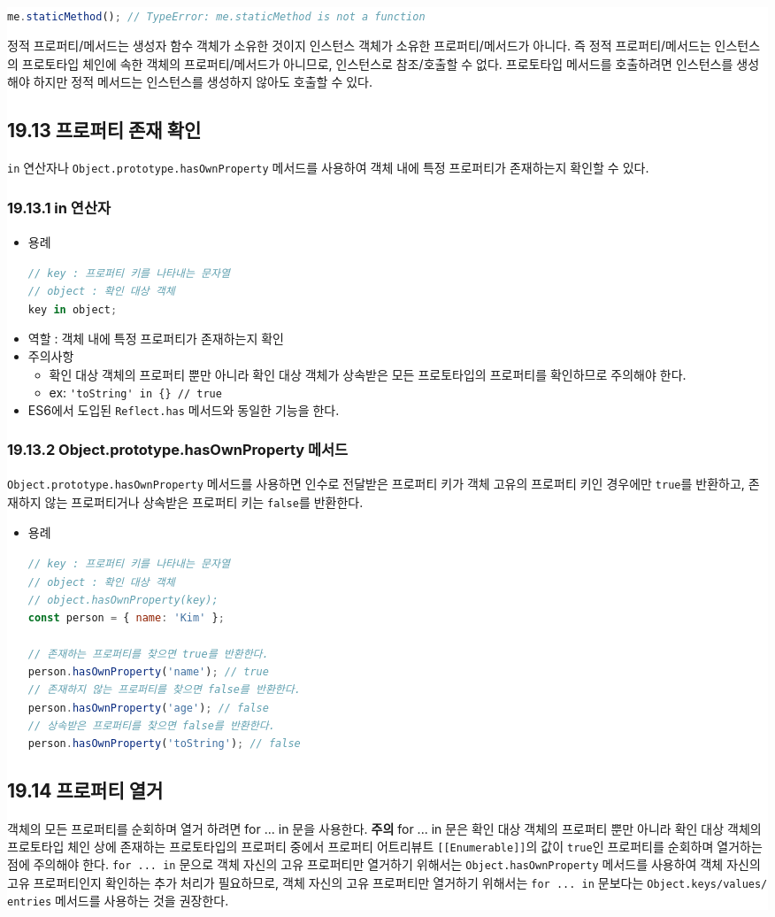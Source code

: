```js
me.staticMethod(); // TypeError: me.staticMethod is not a function
```

정적 프로퍼티/메서드는 생성자 함수 객체가 소유한 것이지 인스턴스 객체가 소유한 프로퍼티/메서드가 아니다. 즉 정적 프로퍼티/메서드는 인스턴스의 프로토타입 체인에 속한 객체의 프로퍼티/메서드가 아니므로, 인스턴스로 참조/호출할 수 없다.
프로토타입 메서드를 호출하려면 인스턴스를 생성해야 하지만 정적 메서드는 인스턴스를 생성하지 않아도 호출할 수 있다.

## 19.13 프로퍼티 존재 확인

`in` 연산자나 `Object.prototype.hasOwnProperty` 메서드를 사용하여 객체 내에 특정 프로퍼티가 존재하는지 확인할 수 있다.

### 19.13.1 in 연산자

- 용례
  ```js
  // key : 프로퍼티 키를 나타내는 문자열
  // object : 확인 대상 객체
  key in object;
  ```
- 역할 : 객체 내에 특정 프로퍼티가 존재하는지 확인
- 주의사항
  - 확인 대상 객체의 프로퍼티 뿐만 아니라 확인 대상 객체가 상속받은 모든 프로토타입의 프로퍼티를 확인하므로 주의해야 한다.
  - ex: `'toString' in {} // true`
- ES6에서 도입된 `Reflect.has` 메서드와 동일한 기능을 한다.

### 19.13.2 Object.prototype.hasOwnProperty 메서드

`Object.prototype.hasOwnProperty` 메서드를 사용하면 인수로 전달받은 프로퍼티 키가 객체 고유의 프로퍼티 키인 경우에만 `true`를 반환하고, 존재하지 않는 프로퍼티거나 상속받은 프로퍼티 키는 `false`를 반환한다.

- 용례

  ```js
  // key : 프로퍼티 키를 나타내는 문자열
  // object : 확인 대상 객체
  // object.hasOwnProperty(key);
  const person = { name: 'Kim' };

  // 존재하는 프로퍼티를 찾으면 true를 반환한다.
  person.hasOwnProperty('name'); // true
  // 존재하지 않는 프로퍼티를 찾으면 false를 반환한다.
  person.hasOwnProperty('age'); // false
  // 상속받은 프로퍼티를 찾으면 false를 반환한다.
  person.hasOwnProperty('toString'); // false
  ```

## 19.14 프로퍼티 열거

객체의 모든 프로퍼티를 순회하며 열거 하려면 for ... in 문을 사용한다.
**주의**
for ... in 문은 확인 대상 객체의 프로퍼티 뿐만 아니라 확인 대상 객체의 프로토타입 체인 상에 존재하는 프로토타입의 프로퍼티 중에서 프로퍼티 어트리뷰트 `[[Enumerable]]`의 값이 `true`인 프로퍼티를 순회하며 열거하는 점에 주의해야 한다.
`for ... in` 문으로 객체 자신의 고유 프로퍼티만 열거하기 위해서는 `Object.hasOwnProperty` 메서드를 사용하여 객체 자신의 고유 프로퍼티인지 확인하는 추가 처리가 필요하므로, 객체 자신의 고유 프로퍼티만 열거하기 위해서는 `for ... in` 문보다는 `Object.keys/values/entries` 메서드를 사용하는 것을 권장한다.
